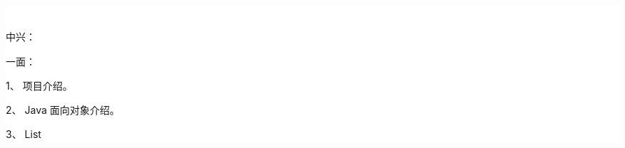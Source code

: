  <div>
  <span>
   <br/>
  </span>
 </div>
 <p>
  <span>
   中兴：
  </span>
  <span>
  </span>
 </p>
 <p>
  <span>
   <span>
   </span>
  </span>
  <span>
   一面：
  </span>
  <span>
  </span>
 </p>
 <p>
  <span>
   <span>
    1、
    <span>
    </span>
   </span>
  </span>
  <span>
   项目介绍。
  </span>
  <span>
  </span>
 </p>
 <p>
  <span>
   <span>
    2、
    <span>
    </span>
   </span>
  </span>
  <span>
   Java
  </span>
  <span>
   面向对象介绍。
  </span>
  <span>
  </span>
 </p>
 <p>
  <span>
   <span>
    3、
    <span>
    </span>
   </span>
  </span>
  <span>
   List